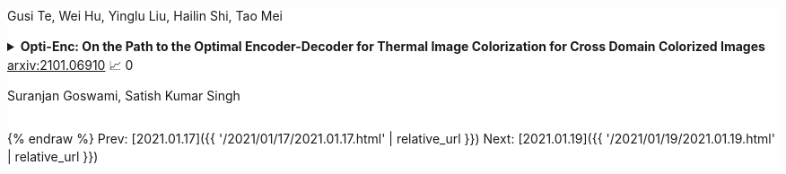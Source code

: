 <p>Gusi Te, Wei Hu, Yinglu Liu, Hailin Shi, Tao Mei</p></summary></details>

<details><summary><b>Opti-Enc: On the Path to the Optimal Encoder-Decoder for Thermal Image Colorization for Cross Domain Colorized Images</b>
<a href="https://arxiv.org/abs/2101.06910">arxiv:2101.06910</a>
&#x1F4C8; 0 <br>
<p>Suranjan Goswami, Satish Kumar Singh</p></summary></details>


{% endraw %}
Prev: [2021.01.17]({{ '/2021/01/17/2021.01.17.html' | relative_url }})  Next: [2021.01.19]({{ '/2021/01/19/2021.01.19.html' | relative_url }})